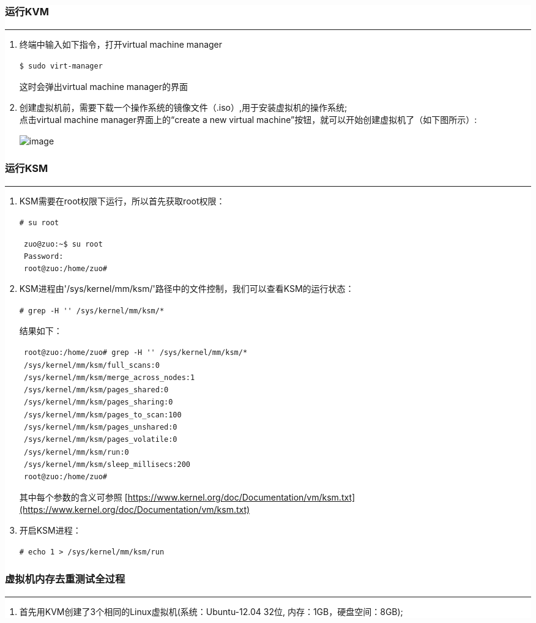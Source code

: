 ### 运行KVM
---

1. 终端中输入如下指令，打开virtual machine manager

    `$ sudo virt-manager`

   这时会弹出virtual machine manager的界面
     
2. 创建虚拟机前，需要下载一个操作系统的镜像文件（.iso）,用于安装虚拟机的操作系统;   
   点击virtual machine manager界面上的“create a new virtual machine”按钮，就可以开始创建虚拟机了（如下图所示）:
   
   ![image](https://pfzuo.github.io/images/createVM.png)


### 运行KSM
---

1. KSM需要在root权限下运行，所以首先获取root权限：

    `# su root`
    
        zuo@zuo:~$ su root   
        Password:   
        root@zuo:/home/zuo#    

2. KSM进程由'/sys/kernel/mm/ksm/'路径中的文件控制，我们可以查看KSM的运行状态：
    
    `# grep -H '' /sys/kernel/mm/ksm/*`
    
    结果如下：
    
        root@zuo:/home/zuo# grep -H '' /sys/kernel/mm/ksm/*
        /sys/kernel/mm/ksm/full_scans:0
        /sys/kernel/mm/ksm/merge_across_nodes:1
        /sys/kernel/mm/ksm/pages_shared:0
        /sys/kernel/mm/ksm/pages_sharing:0
        /sys/kernel/mm/ksm/pages_to_scan:100
        /sys/kernel/mm/ksm/pages_unshared:0
        /sys/kernel/mm/ksm/pages_volatile:0
        /sys/kernel/mm/ksm/run:0
        /sys/kernel/mm/ksm/sleep_millisecs:200
        root@zuo:/home/zuo# 
     
     其中每个参数的含义可参照 [https://www.kernel.org/doc/Documentation/vm/ksm.txt](https://www.kernel.org/doc/Documentation/vm/ksm.txt)

3. 开启KSM进程：
    
    `# echo 1 > /sys/kernel/mm/ksm/run`
    

### 虚拟机内存去重测试全过程
---

1. 首先用KVM创建了3个相同的Linux虚拟机(系统：Ubuntu-12.04 32位, 内存：1GB，硬盘空间：8GB);
